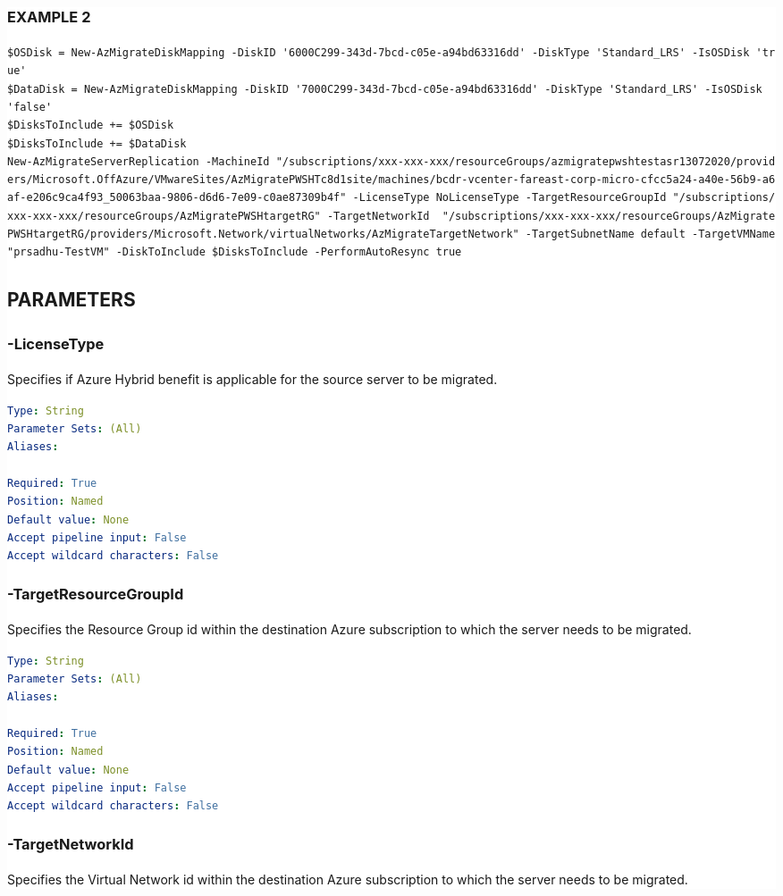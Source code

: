 ### EXAMPLE 2
```
$OSDisk = New-AzMigrateDiskMapping -DiskID '6000C299-343d-7bcd-c05e-a94bd63316dd' -DiskType 'Standard_LRS' -IsOSDisk 'true'
$DataDisk = New-AzMigrateDiskMapping -DiskID '7000C299-343d-7bcd-c05e-a94bd63316dd' -DiskType 'Standard_LRS' -IsOSDisk 'false'
$DisksToInclude += $OSDisk
$DisksToInclude += $DataDisk
New-AzMigrateServerReplication -MachineId "/subscriptions/xxx-xxx-xxx/resourceGroups/azmigratepwshtestasr13072020/providers/Microsoft.OffAzure/VMwareSites/AzMigratePWSHTc8d1site/machines/bcdr-vcenter-fareast-corp-micro-cfcc5a24-a40e-56b9-a6af-e206c9ca4f93_50063baa-9806-d6d6-7e09-c0ae87309b4f" -LicenseType NoLicenseType -TargetResourceGroupId "/subscriptions/xxx-xxx-xxx/resourceGroups/AzMigratePWSHtargetRG" -TargetNetworkId  "/subscriptions/xxx-xxx-xxx/resourceGroups/AzMigratePWSHtargetRG/providers/Microsoft.Network/virtualNetworks/AzMigrateTargetNetwork" -TargetSubnetName default -TargetVMName "prsadhu-TestVM" -DiskToInclude $DisksToInclude -PerformAutoResync true
```

## PARAMETERS

### -LicenseType
Specifies if Azure Hybrid benefit is applicable for the source server to be migrated.

```yaml
Type: String
Parameter Sets: (All)
Aliases:

Required: True
Position: Named
Default value: None
Accept pipeline input: False
Accept wildcard characters: False
```

### -TargetResourceGroupId
Specifies the Resource Group id within the destination Azure subscription to which the server needs to be migrated.

```yaml
Type: String
Parameter Sets: (All)
Aliases:

Required: True
Position: Named
Default value: None
Accept pipeline input: False
Accept wildcard characters: False
```

### -TargetNetworkId
Specifies the Virtual Network id within the destination Azure subscription to which the server needs to be migrated.
